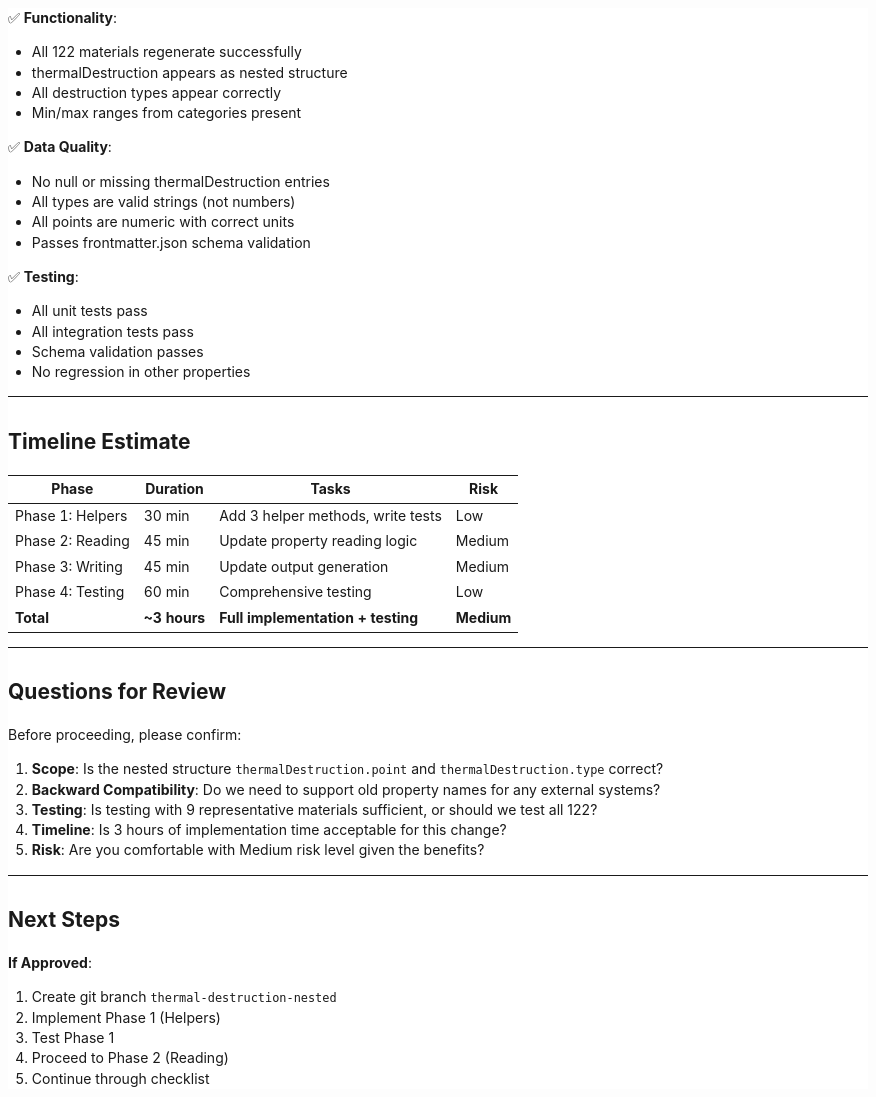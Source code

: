 ✅ **Functionality**:
- All 122 materials regenerate successfully
- thermalDestruction appears as nested structure
- All destruction types appear correctly
- Min/max ranges from categories present

✅ **Data Quality**:
- No null or missing thermalDestruction entries
- All types are valid strings (not numbers)
- All points are numeric with correct units
- Passes frontmatter.json schema validation

✅ **Testing**:
- All unit tests pass
- All integration tests pass
- Schema validation passes
- No regression in other properties

---

## Timeline Estimate

| Phase | Duration | Tasks | Risk |
|-------|----------|-------|------|
| Phase 1: Helpers | 30 min | Add 3 helper methods, write tests | Low |
| Phase 2: Reading | 45 min | Update property reading logic | Medium |
| Phase 3: Writing | 45 min | Update output generation | Medium |
| Phase 4: Testing | 60 min | Comprehensive testing | Low |
| **Total** | **~3 hours** | **Full implementation + testing** | **Medium** |

---

## Questions for Review

Before proceeding, please confirm:

1. **Scope**: Is the nested structure `thermalDestruction.point` and `thermalDestruction.type` correct?
2. **Backward Compatibility**: Do we need to support old property names for any external systems?
3. **Testing**: Is testing with 9 representative materials sufficient, or should we test all 122?
4. **Timeline**: Is 3 hours of implementation time acceptable for this change?
5. **Risk**: Are you comfortable with Medium risk level given the benefits?

---

## Next Steps

**If Approved**:
1. Create git branch `thermal-destruction-nested`
2. Implement Phase 1 (Helpers)
3. Test Phase 1
4. Proceed to Phase 2 (Reading)
5. Continue through checklist
